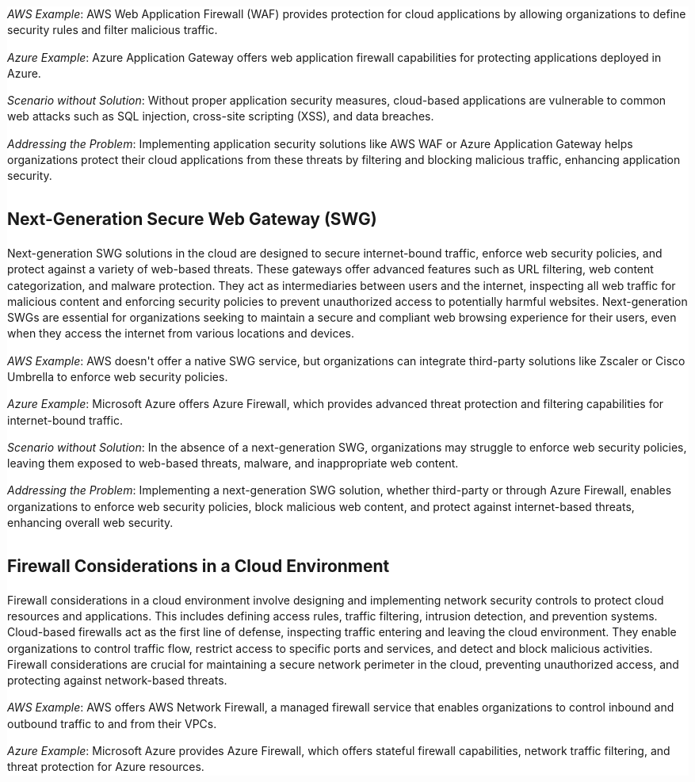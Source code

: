 *AWS Example*: AWS Web Application Firewall (WAF) provides protection for cloud applications by allowing organizations to define security rules and filter malicious traffic.

*Azure Example*: Azure Application Gateway offers web application firewall capabilities for protecting applications deployed in Azure.

*Scenario without Solution*: Without proper application security measures, cloud-based applications are vulnerable to common web attacks such as SQL injection, cross-site scripting (XSS), and data breaches.

*Addressing the Problem*: Implementing application security solutions like AWS WAF or Azure Application Gateway helps organizations protect their cloud applications from these threats by filtering and blocking malicious traffic, enhancing application security.

 

## Next-Generation Secure Web Gateway (SWG)

Next-generation SWG solutions in the cloud are designed to secure internet-bound traffic, enforce web security policies, and protect against a variety of web-based threats. These gateways offer advanced features such as URL filtering, web content categorization, and malware protection. They act as intermediaries between users and the internet, inspecting all web traffic for malicious content and enforcing security policies to prevent unauthorized access to potentially harmful websites. Next-generation SWGs are essential for organizations seeking to maintain a secure and compliant web browsing experience for their users, even when they access the internet from various locations and devices.

*AWS Example*: AWS doesn't offer a native SWG service, but organizations can integrate third-party solutions like Zscaler or Cisco Umbrella to enforce web security policies.

*Azure Example*: Microsoft Azure offers Azure Firewall, which provides advanced threat protection and filtering capabilities for internet-bound traffic.

*Scenario without Solution*: In the absence of a next-generation SWG, organizations may struggle to enforce web security policies, leaving them exposed to web-based threats, malware, and inappropriate web content.

*Addressing the Problem*: Implementing a next-generation SWG solution, whether third-party or through Azure Firewall, enables organizations to enforce web security policies, block malicious web content, and protect against internet-based threats, enhancing overall web security.

 

## Firewall Considerations in a Cloud Environment

Firewall considerations in a cloud environment involve designing and implementing network security controls to protect cloud resources and applications. This includes defining access rules, traffic filtering, intrusion detection, and prevention systems. Cloud-based firewalls act as the first line of defense, inspecting traffic entering and leaving the cloud environment. They enable organizations to control traffic flow, restrict access to specific ports and services, and detect and block malicious activities. Firewall considerations are crucial for maintaining a secure network perimeter in the cloud, preventing unauthorized access, and protecting against network-based threats.

*AWS Example*: AWS offers AWS Network Firewall, a managed firewall service that enables organizations to control inbound and outbound traffic to and from their VPCs.

*Azure Example*: Microsoft Azure provides Azure Firewall, which offers stateful firewall capabilities, network traffic filtering, and threat protection for Azure resources.
